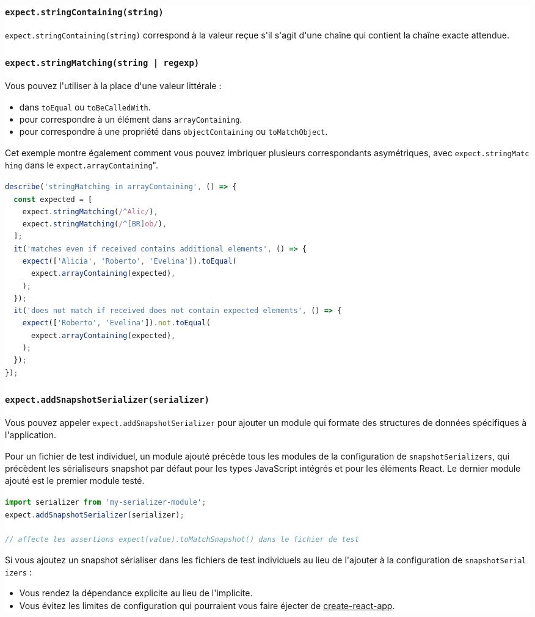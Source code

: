 ### `expect.stringContaining(string)`

`expect.stringContaining(string)` correspond à la valeur reçue s'il s'agit d'une chaîne qui contient la chaîne exacte attendue.

### `expect.stringMatching(string | regexp)`

Vous pouvez l'utiliser à la place d'une valeur littérale :

- dans `toEqual` ou `toBeCalledWith`.
- pour correspondre à un élément dans `arrayContaining`.
- pour correspondre à une propriété dans `objectContaining` ou `toMatchObject`.

Cet exemple montre également comment vous pouvez imbriquer plusieurs correspondants asymétriques, avec `expect.stringMatching` dans le `expect.arrayContaining`".

```js
describe('stringMatching in arrayContaining', () => {
  const expected = [
    expect.stringMatching(/^Alic/),
    expect.stringMatching(/^[BR]ob/),
  ];
  it('matches even if received contains additional elements', () => {
    expect(['Alicia', 'Roberto', 'Evelina']).toEqual(
      expect.arrayContaining(expected),
    );
  });
  it('does not match if received does not contain expected elements', () => {
    expect(['Roberto', 'Evelina']).not.toEqual(
      expect.arrayContaining(expected),
    );
  });
});
```

### `expect.addSnapshotSerializer(serializer)`

Vous pouvez appeler `expect.addSnapshotSerializer` pour ajouter un module qui formate des structures de données spécifiques à l'application.

Pour un fichier de test individuel, un module ajouté précède tous les modules de la configuration de `snapshotSerializers`, qui précèdent les sérialiseurs snapshot par défaut pour les types JavaScript intégrés et pour les éléments React. Le dernier module ajouté est le premier module testé.

```js
import serializer from 'my-serializer-module';
expect.addSnapshotSerializer(serializer);

// affecte les assertions expect(value).toMatchSnapshot() dans le fichier de test
```

Si vous ajoutez un snapshot sérialiser dans les fichiers de test individuels au lieu de l'ajouter à la configuration de `snapshotSerializers` :

- Vous rendez la dépendance explicite au lieu de l'implicite.
- Vous évitez les limites de configuration qui pourraient vous faire éjecter de [create-react-app](https://github.com/facebookincubator/create-react-app).
